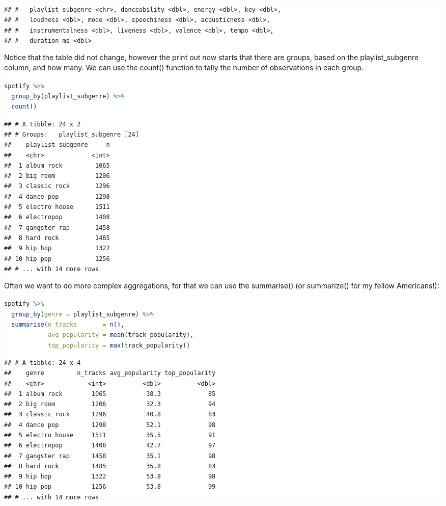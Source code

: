 ```
## #   playlist_subgenre <chr>, danceability <dbl>, energy <dbl>, key <dbl>,
## #   loudness <dbl>, mode <dbl>, speechiness <dbl>, acousticness <dbl>,
## #   instrumentalness <dbl>, liveness <dbl>, valence <dbl>, tempo <dbl>,
## #   duration_ms <dbl>
```

Notice that the table did not change, however the print out now starts that 
there are groups, based on the playlist_subgenre column, and how many. We can 
use the count() function to tally the number of observations in each group.


```r
spotify %>% 
  group_by(playlist_subgenre) %>% 
  count()
```

```
## # A tibble: 24 x 2
## # Groups:   playlist_subgenre [24]
##    playlist_subgenre     n
##    <chr>             <int>
##  1 album rock         1065
##  2 big room           1206
##  3 classic rock       1296
##  4 dance pop          1298
##  5 electro house      1511
##  6 electropop         1408
##  7 gangster rap       1458
##  8 hard rock          1485
##  9 hip hop            1322
## 10 hip pop            1256
## # ... with 14 more rows
```

Often we want to do more complex aggregations, for that we can use the 
summarise() (or summarize() for my fellow Americans!):


```r
spotify %>% 
  group_by(genre = playlist_subgenre) %>% 
  summarise(n_tracks       = n(), 
            avg_popularity = mean(track_popularity), 
            top_popularity = max(track_popularity))
```

```
## # A tibble: 24 x 4
##    genre         n_tracks avg_popularity top_popularity
##    <chr>            <int>          <dbl>          <dbl>
##  1 album rock        1065           38.3             85
##  2 big room          1206           32.3             94
##  3 classic rock      1296           40.8             83
##  4 dance pop         1298           52.1             98
##  5 electro house     1511           35.5             91
##  6 electropop        1408           42.7             97
##  7 gangster rap      1458           35.1             98
##  8 hard rock         1485           35.8             83
##  9 hip hop           1322           53.8             98
## 10 hip pop           1256           53.8             99
## # ... with 14 more rows
```
